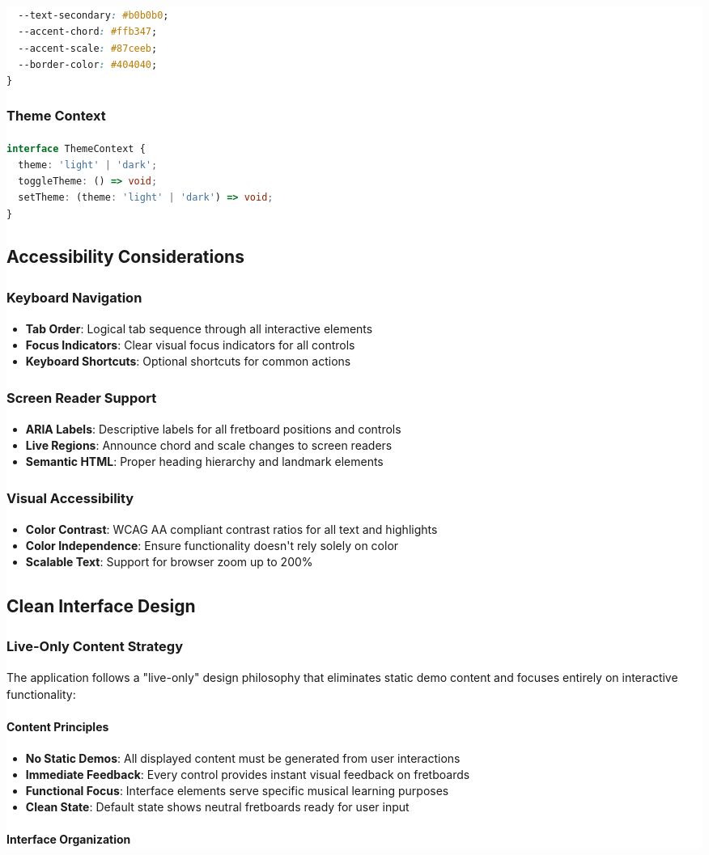 ```css
  --text-secondary: #b0b0b0;
  --accent-chord: #ffb347;
  --accent-scale: #87ceeb;
  --border-color: #404040;
}
```

### Theme Context

```typescript
interface ThemeContext {
  theme: 'light' | 'dark';
  toggleTheme: () => void;
  setTheme: (theme: 'light' | 'dark') => void;
}
```

## Accessibility Considerations

### Keyboard Navigation

- **Tab Order**: Logical tab sequence through all interactive elements
- **Focus Indicators**: Clear visual focus indicators for all controls
- **Keyboard Shortcuts**: Optional shortcuts for common actions

### Screen Reader Support

- **ARIA Labels**: Descriptive labels for all fretboard positions and controls
- **Live Regions**: Announce chord and scale changes to screen readers
- **Semantic HTML**: Proper heading hierarchy and landmark elements

### Visual Accessibility

- **Color Contrast**: WCAG AA compliant contrast ratios for all text and highlights
- **Color Independence**: Ensure functionality doesn't rely solely on color
- **Scalable Text**: Support for browser zoom up to 200%

## Clean Interface Design

### Live-Only Content Strategy

The application follows a "live-only" design philosophy that eliminates static demo content and focuses entirely on interactive functionality:

#### Content Principles

- **No Static Demos**: All displayed content must be generated from user interactions
- **Immediate Feedback**: Every control provides instant visual feedback on fretboards
- **Functional Focus**: Interface elements serve specific musical learning purposes
- **Clean State**: Default state shows neutral fretboards ready for user input

#### Interface Organization
